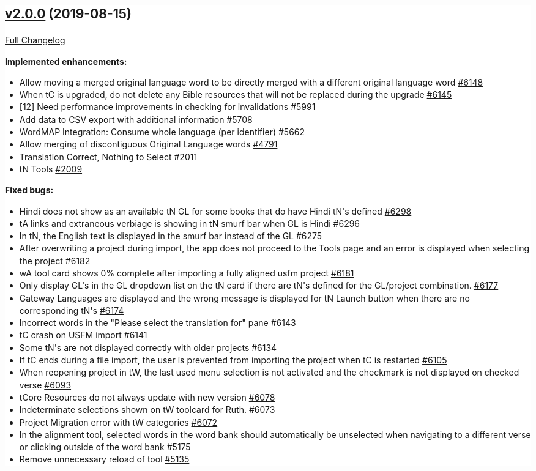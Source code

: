 ## [v2.0.0](https://github.com/unfoldingWord/translationCore/tree/v2.0.0) (2019-08-15)

[Full Changelog](https://github.com/unfoldingWord/translationCore/compare/v1.1.4...v2.0.0)

**Implemented enhancements:**

- Allow moving a merged original language word to be directly merged with a different original language word [\#6148](https://github.com/unfoldingWord/translationCore/issues/6148)
- When tC is upgraded, do not delete any Bible resources that will not be replaced during the upgrade [\#6145](https://github.com/unfoldingWord/translationCore/issues/6145)
- \[12\] Need performance improvements in checking for invalidations [\#5991](https://github.com/unfoldingWord/translationCore/issues/5991)
- Add data to CSV export with additional information [\#5708](https://github.com/unfoldingWord/translationCore/issues/5708)
- WordMAP Integration: Consume whole language \(per identifier\) [\#5662](https://github.com/unfoldingWord/translationCore/issues/5662)
- Allow merging of discontiguous Original Language words [\#4791](https://github.com/unfoldingWord/translationCore/issues/4791)
- Translation Correct, Nothing to Select [\#2011](https://github.com/unfoldingWord/translationCore/issues/2011)
- tN Tools [\#2009](https://github.com/unfoldingWord/translationCore/issues/2009)

**Fixed bugs:**

- Hindi does not show as an available tN GL for some books that do have Hindi tN's defined [\#6298](https://github.com/unfoldingWord/translationCore/issues/6298)
- tA links and extraneous verbiage is showing in tN smurf bar when GL is Hindi [\#6296](https://github.com/unfoldingWord/translationCore/issues/6296)
- In tN, the English text is displayed in the smurf bar instead of the GL [\#6275](https://github.com/unfoldingWord/translationCore/issues/6275)
- After overwriting a project during import, the app does not proceed to the Tools page and an error is displayed when selecting the project [\#6182](https://github.com/unfoldingWord/translationCore/issues/6182)
- wA tool card shows 0% complete after importing a fully aligned usfm project [\#6181](https://github.com/unfoldingWord/translationCore/issues/6181)
- Only display GL's in the GL dropdown list on the tN card if there are tN's defined for the GL/project combination. [\#6177](https://github.com/unfoldingWord/translationCore/issues/6177)
- Gateway Languages are displayed and the wrong message is displayed for tN Launch button when there are no corresponding tN's [\#6174](https://github.com/unfoldingWord/translationCore/issues/6174)
- Incorrect words in the "Please select the translation for" pane [\#6143](https://github.com/unfoldingWord/translationCore/issues/6143)
- tC crash on USFM import [\#6141](https://github.com/unfoldingWord/translationCore/issues/6141)
- Some tN's are not displayed correctly with older projects [\#6134](https://github.com/unfoldingWord/translationCore/issues/6134)
- If tC ends during a file import, the user is prevented from importing the project when tC is restarted [\#6105](https://github.com/unfoldingWord/translationCore/issues/6105)
- When reopening project in tW, the last used menu selection is not activated and the checkmark is not displayed on checked verse [\#6093](https://github.com/unfoldingWord/translationCore/issues/6093)
- tCore Resources do not always update with new version [\#6078](https://github.com/unfoldingWord/translationCore/issues/6078)
- Indeterminate selections shown on tW toolcard for Ruth. [\#6073](https://github.com/unfoldingWord/translationCore/issues/6073)
- Project Migration error with tW categories [\#6072](https://github.com/unfoldingWord/translationCore/issues/6072)
- In the alignment tool, selected words in the word bank should automatically be unselected when navigating to a different verse or clicking outside of the word bank [\#5175](https://github.com/unfoldingWord/translationCore/issues/5175)
- Remove unnecessary reload of tool [\#5135](https://github.com/unfoldingWord/translationCore/issues/5135)
